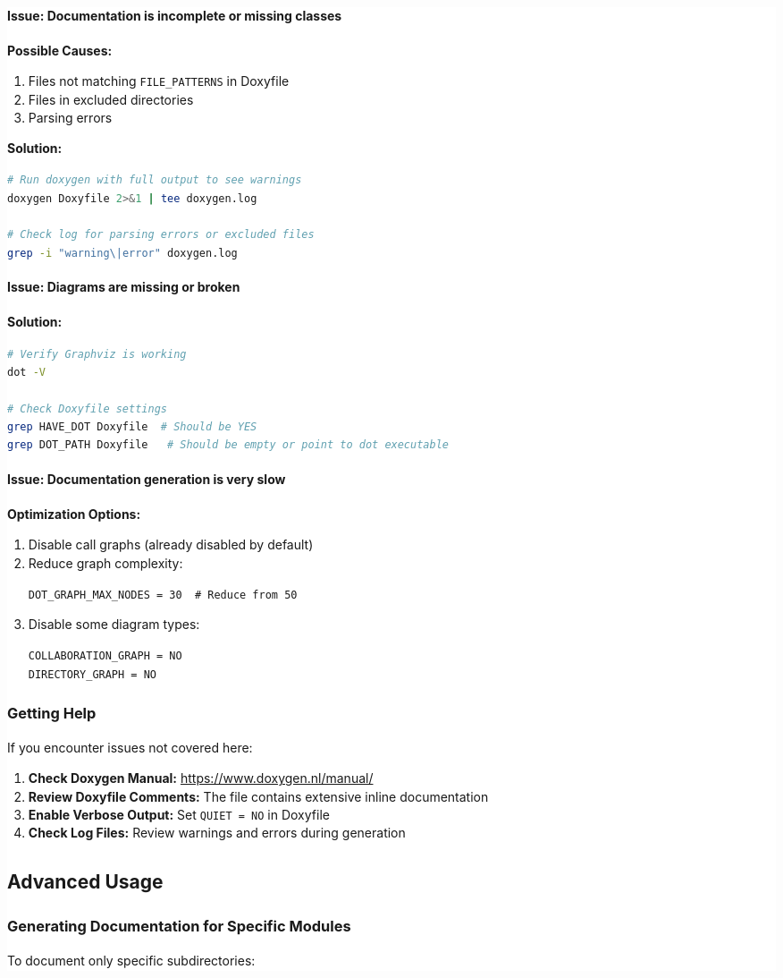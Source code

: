 #### Issue: Documentation is incomplete or missing classes
**Possible Causes:**
1. Files not matching `FILE_PATTERNS` in Doxyfile
2. Files in excluded directories
3. Parsing errors

**Solution:**
```bash
# Run doxygen with full output to see warnings
doxygen Doxyfile 2>&1 | tee doxygen.log

# Check log for parsing errors or excluded files
grep -i "warning\|error" doxygen.log
```

#### Issue: Diagrams are missing or broken
**Solution:**
```bash
# Verify Graphviz is working
dot -V

# Check Doxyfile settings
grep HAVE_DOT Doxyfile  # Should be YES
grep DOT_PATH Doxyfile   # Should be empty or point to dot executable
```

#### Issue: Documentation generation is very slow
**Optimization Options:**
1. Disable call graphs (already disabled by default)
2. Reduce graph complexity:
   ```
   DOT_GRAPH_MAX_NODES = 30  # Reduce from 50
   ```
3. Disable some diagram types:
   ```
   COLLABORATION_GRAPH = NO
   DIRECTORY_GRAPH = NO
   ```

### Getting Help

If you encounter issues not covered here:

1. **Check Doxygen Manual:** https://www.doxygen.nl/manual/
2. **Review Doxyfile Comments:** The file contains extensive inline documentation
3. **Enable Verbose Output:** Set `QUIET = NO` in Doxyfile
4. **Check Log Files:** Review warnings and errors during generation

## Advanced Usage

### Generating Documentation for Specific Modules

To document only specific subdirectories:
